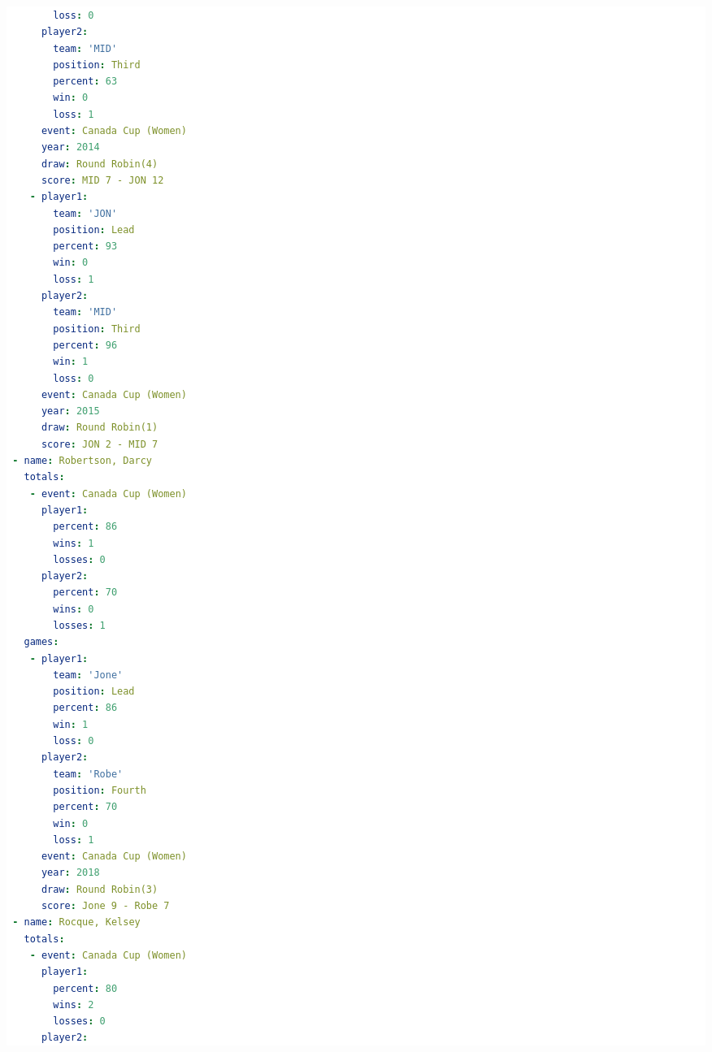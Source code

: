 ```yaml
        loss: 0
      player2:
        team: 'MID'
        position: Third
        percent: 63
        win: 0
        loss: 1
      event: Canada Cup (Women)
      year: 2014
      draw: Round Robin(4)
      score: MID 7 - JON 12
    - player1:
        team: 'JON'
        position: Lead
        percent: 93
        win: 0
        loss: 1
      player2:
        team: 'MID'
        position: Third
        percent: 96
        win: 1
        loss: 0
      event: Canada Cup (Women)
      year: 2015
      draw: Round Robin(1)
      score: JON 2 - MID 7
 - name: Robertson, Darcy
   totals:
    - event: Canada Cup (Women)
      player1:
        percent: 86
        wins: 1
        losses: 0
      player2:
        percent: 70
        wins: 0
        losses: 1
   games:
    - player1:
        team: 'Jone'
        position: Lead
        percent: 86
        win: 1
        loss: 0
      player2:
        team: 'Robe'
        position: Fourth
        percent: 70
        win: 0
        loss: 1
      event: Canada Cup (Women)
      year: 2018
      draw: Round Robin(3)
      score: Jone 9 - Robe 7
 - name: Rocque, Kelsey
   totals:
    - event: Canada Cup (Women)
      player1:
        percent: 80
        wins: 2
        losses: 0
      player2:
```